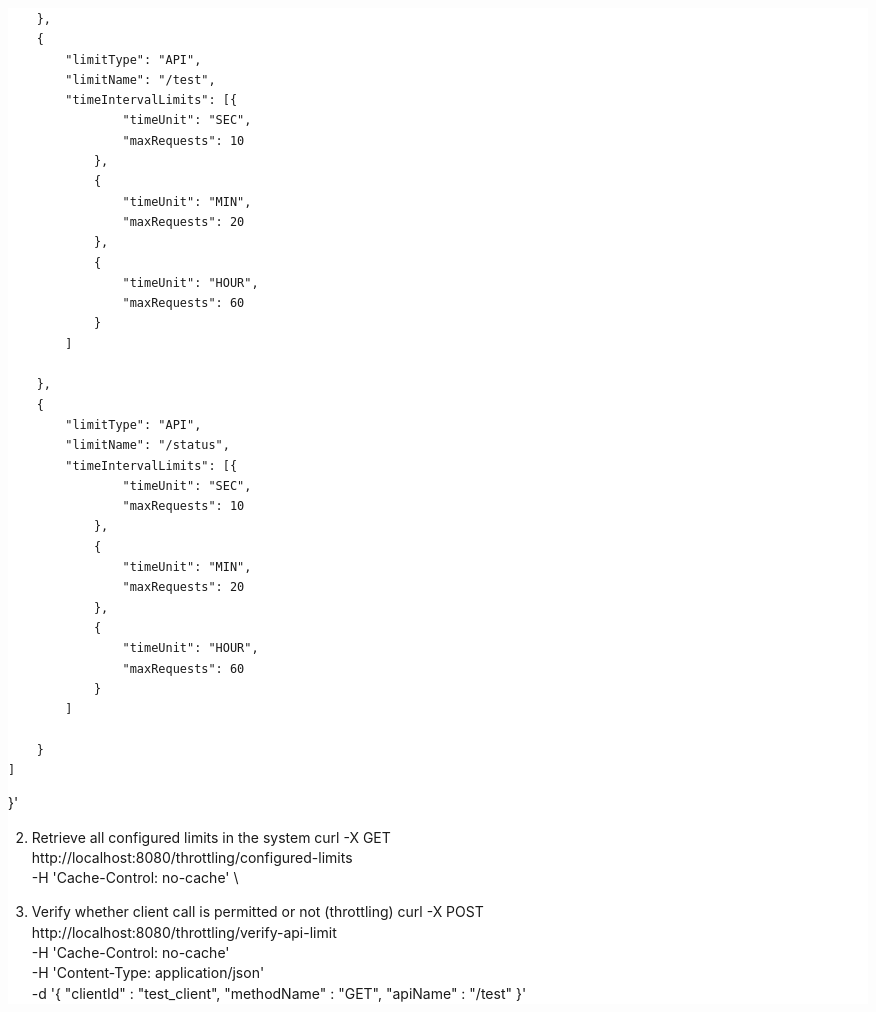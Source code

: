 		},
		{
			"limitType": "API",
			"limitName": "/test",
			"timeIntervalLimits": [{
					"timeUnit": "SEC",
					"maxRequests": 10
				},
				{
					"timeUnit": "MIN",
					"maxRequests": 20
				},
				{
					"timeUnit": "HOUR",
					"maxRequests": 60
				}
			]

		},
		{
			"limitType": "API",
			"limitName": "/status",
			"timeIntervalLimits": [{
					"timeUnit": "SEC",
					"maxRequests": 10
				},
				{
					"timeUnit": "MIN",
					"maxRequests": 20
				},
				{
					"timeUnit": "HOUR",
					"maxRequests": 60
				}
			]

		}
	]

}'

2. Retrieve all configured limits in the system
curl -X GET \
  http://localhost:8080/throttling/configured-limits \
  -H 'Cache-Control: no-cache' \

3. Verify whether client call is permitted or not (throttling)
curl -X POST \
  http://localhost:8080/throttling/verify-api-limit \
  -H 'Cache-Control: no-cache' \
  -H 'Content-Type: application/json' \
  -d '{
	"clientId" : "test_client",
	"methodName" : "GET",
	"apiName" : "/test"
}'
